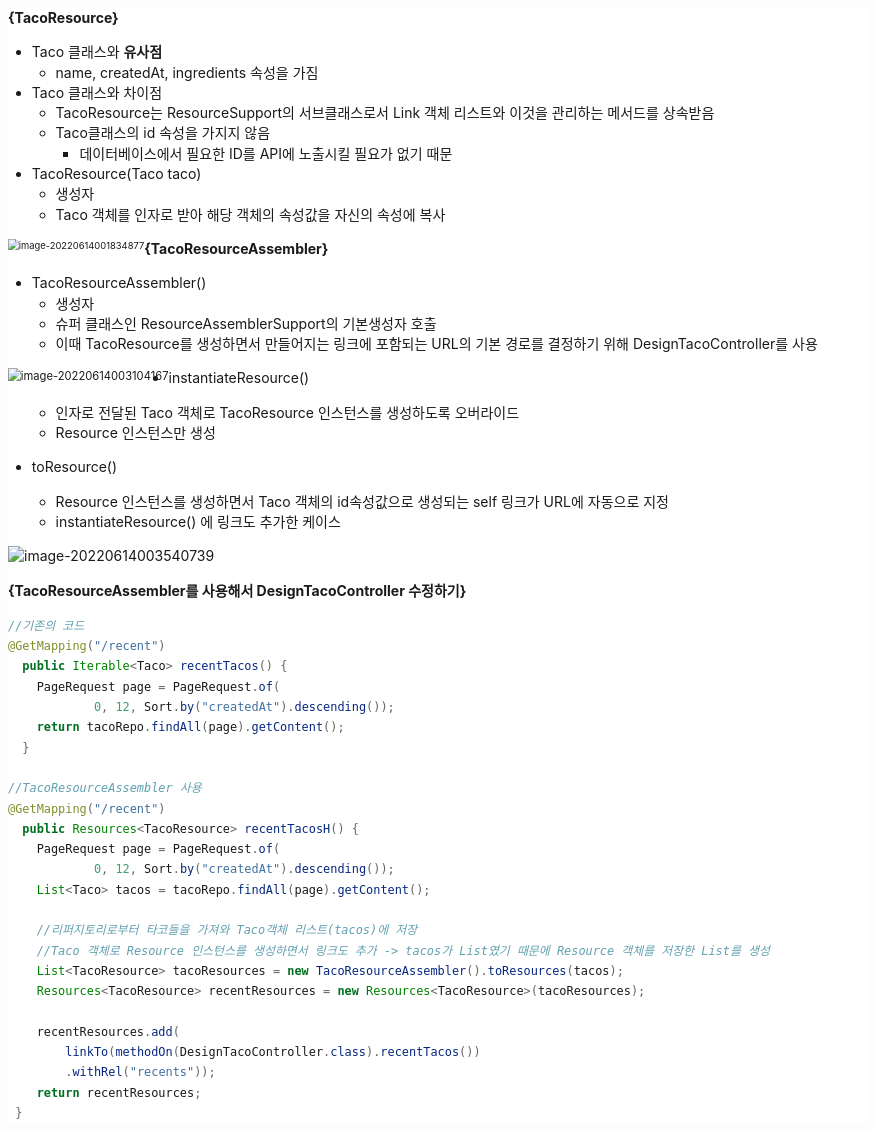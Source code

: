 **{TacoResource}**

+ Taco 클래스와 **유사점**
  + name, createdAt, ingredients 속성을 가짐
+ Taco 클래스와 차이점
  + TacoResource는 ResourceSupport의 서브클래스로서 Link 객체 리스트와 이것을 관리하는 메서드를 상속받음
  + Taco클래스의 id 속성을 가지지 않음
    + 데이터베이스에서 필요한 ID를 API에 노출시킬 필요가 없기 때문
+ TacoResource(Taco taco)
  + 생성자
  + Taco 객체를 인자로 받아 해당 객체의 속성값을 자신의 속성에 복사

<img src="C:\Users\LG\AppData\Roaming\Typora\typora-user-images\image-20220614001834877.png" alt="image-20220614001834877" style="zoom:67%;" align = "left"/>

**{TacoResourceAssembler}**

+ TacoResourceAssembler()
  + 생성자
  + 슈퍼 클래스인 ResourceAssemblerSupport의 기본생성자 호출
  + 이때 TacoResource를 생성하면서 만들어지는 링크에 포함되는 URL의 기본 경로를 결정하기 위해 DesignTacoController를 사용

<img src="C:\Users\LG\AppData\Roaming\Typora\typora-user-images\image-20220614003104167.png" alt="image-20220614003104167" style="zoom:80%;" align="left"/>

+ instantiateResource()
  + 인자로 전달된 Taco 객체로 TacoResource 인스턴스를 생성하도록 오버라이드
  + Resource 인스턴스만 생성

+ toResource()
  + Resource 인스턴스를 생성하면서 Taco 객체의 id속성값으로 생성되는 self 링크가 URL에 자동으로 지정
  + instantiateResource() 에 링크도 추가한 케이스

![image-20220614003540739](C:\Users\LG\AppData\Roaming\Typora\typora-user-images\image-20220614003540739.png)



**{TacoResourceAssembler를 사용해서 DesignTacoController 수정하기}**

```java
//기존의 코드
@GetMapping("/recent")
  public Iterable<Taco> recentTacos() {                 
    PageRequest page = PageRequest.of(
            0, 12, Sort.by("createdAt").descending());
    return tacoRepo.findAll(page).getContent();
  }

//TacoResourceAssembler 사용
@GetMapping("/recent")
  public Resources<TacoResource> recentTacosH() {
    PageRequest page = PageRequest.of(
            0, 12, Sort.by("createdAt").descending());
    List<Taco> tacos = tacoRepo.findAll(page).getContent();
	
    //리퍼지토리로부터 타코들을 가져와 Taco객체 리스트(tacos)에 저장
    //Taco 객체로 Resource 인스턴스를 생성하면서 링크도 추가 -> tacos가 List였기 때문에 Resource 객체를 저장한 List를 생성
    List<TacoResource> tacoResources = new TacoResourceAssembler().toResources(tacos);
    Resources<TacoResource> recentResources = new Resources<TacoResource>(tacoResources);
    
    recentResources.add(
        linkTo(methodOn(DesignTacoController.class).recentTacos())
        .withRel("recents"));
    return recentResources;
 }
```
